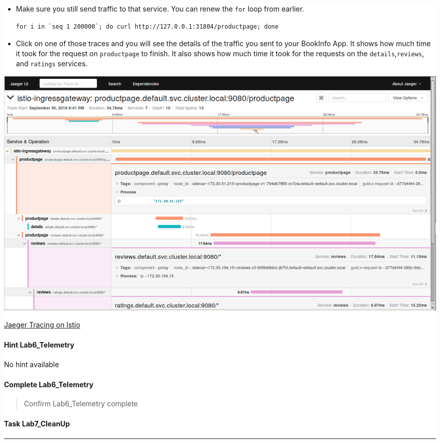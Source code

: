 * Make sure you still send traffic to that service. You can renew the `for` loop from earlier.

	```
	for i in `seq 1 200000`; do curl http://127.0.0.1:31804/productpage; done
	```

* Click on one of those traces and you will see the details of the traffic you sent to your BookInfo App. It shows how much time it took for the request on `productpage` to finish. It also shows how much time it took for the requests on the `details`,`reviews`, and `ratings` services.

![jaeger](./images/jaeger3.png)

[Jaeger Tracing on Istio](https://istio.io/docs/tasks/telemetry/distributed-tracing/)





#### Hint Lab6_Telemetry

No hint available


#### Complete Lab6_Telemetry

> Confirm Lab6_Telemetry complete







#### Task Lab7_CleanUp

----
  